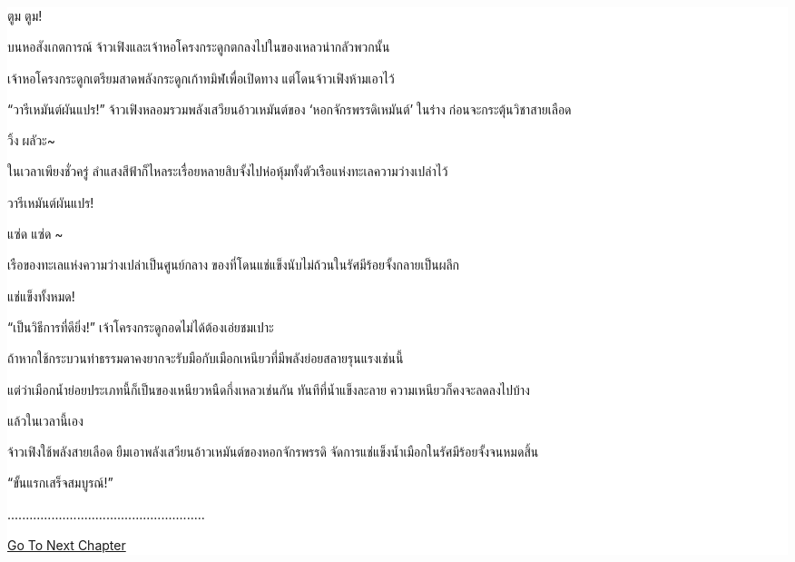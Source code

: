 ตูม ตูม!

บนหอสังเกตการณ์ จ้าวเฟิงและเจ้าหอโครงกระดูกตกลงไปในของเหลวน่ากลัวพวกนั้น

เจ้าหอโครงกระดูกเตรียมสาดพลังกระดูกเก้าทมิฬเพื่อเปิดทาง แต่โดนจ้าวเฟิงห้ามเอาไว้

“วารีเหมันต์ผันแปร!” จ้าวเฟิงหลอมรวมพลังเสวียนอ้าวเหมันต์ของ ‘หอกจักรพรรดิเหมันต์’ ในร่าง ก่อนจะกระตุ้นวิชาสายเลือด

วิ้ง ผลัวะ~

ในเวลาเพียงชั่วครู่ ลำแสงสีฟ้าก็ไหลระเรื่อยหลายสิบจั้งไปห่อหุ้มทั้งตัวเรือแห่งทะเลความว่างเปล่าไว้

วารีเหมันต์ผันแปร!

แซ่ด แซ่ด ~

เรือของทะเลแห่งความว่างเปล่าเป็นศูนย์กลาง ของที่โดนแช่แข็งนับไม่ถ้วนในรัศมีร้อยจั้งกลายเป็นผลึก

แช่แข็งทั้งหมด!

“เป็นวิธีการที่ดียิ่ง!” เจ้าโครงกระดูกอดไม่ได้ต้องเอ่ยชมเปาะ

ถ้าหากใช้กระบวนท่าธรรมดาคงยากจะรับมือกับเมือกเหนียวที่มีพลังย่อยสลายรุนแรงเช่นนี้

แต่ว่าเมือกน้ำย่อยประเภทนี้ก็เป็นของเหนียวหนืดกึ่งเหลวเช่นกัน  ทันทีที่น้ำแข็งละลาย ความเหนียวก็คงจะลดลงไปบ้าง

แล้วในเวลานี้เอง

จ้าวเฟิงใช้พลังสายเลือด ยืมเอาพลังเสวียนอ้าวเหมันต์ของหอกจักรพรรดิ จัดการแช่แข็งน้ำเมือกในรัศมีร้อยจั้งจนหมดสิ้น

“ขั้นแรกเสร็จสมบูรณ์!”

......................................................




[Go To Next Chapter]( ./19.md)